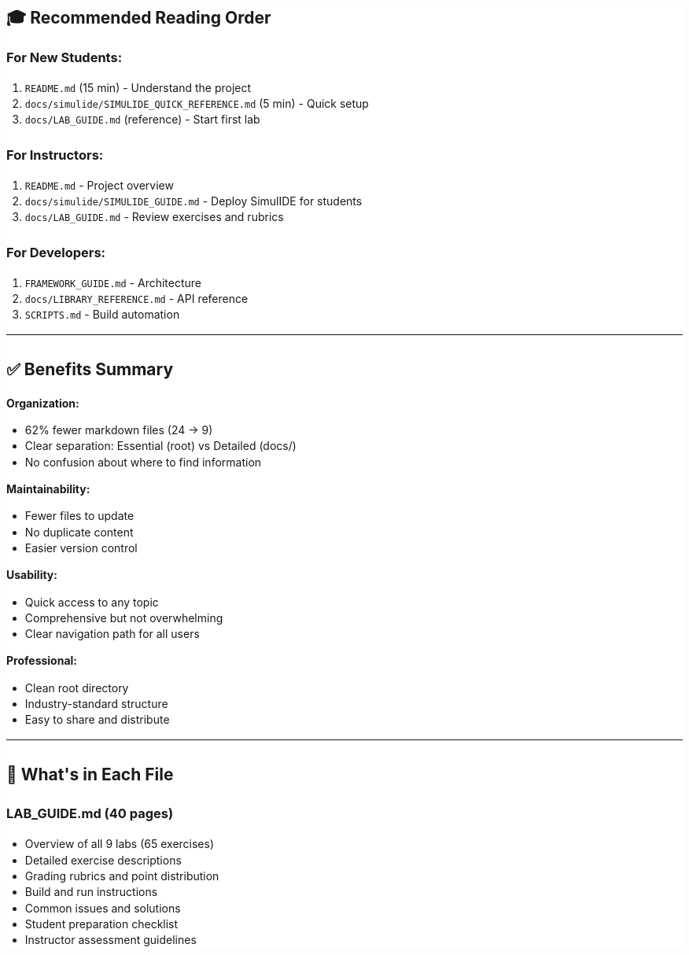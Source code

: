 
## 🎓 Recommended Reading Order

### For New Students:
1. `README.md` (15 min) - Understand the project
2. `docs/simulide/SIMULIDE_QUICK_REFERENCE.md` (5 min) - Quick setup
3. `docs/LAB_GUIDE.md` (reference) - Start first lab

### For Instructors:
1. `README.md` - Project overview
2. `docs/simulide/SIMULIDE_GUIDE.md` - Deploy SimulIDE for students
3. `docs/LAB_GUIDE.md` - Review exercises and rubrics

### For Developers:
1. `FRAMEWORK_GUIDE.md` - Architecture
2. `docs/LIBRARY_REFERENCE.md` - API reference
3. `SCRIPTS.md` - Build automation

---

## ✅ Benefits Summary

**Organization:**
- 62% fewer markdown files (24 → 9)
- Clear separation: Essential (root) vs Detailed (docs/)
- No confusion about where to find information

**Maintainability:**
- Fewer files to update
- No duplicate content
- Easier version control

**Usability:**
- Quick access to any topic
- Comprehensive but not overwhelming
- Clear navigation path for all users

**Professional:**
- Clean root directory
- Industry-standard structure
- Easy to share and distribute

---

## 📝 What's in Each File

### LAB_GUIDE.md (40 pages)
- Overview of all 9 labs (65 exercises)
- Detailed exercise descriptions
- Grading rubrics and point distribution
- Build and run instructions
- Common issues and solutions
- Student preparation checklist
- Instructor assessment guidelines
